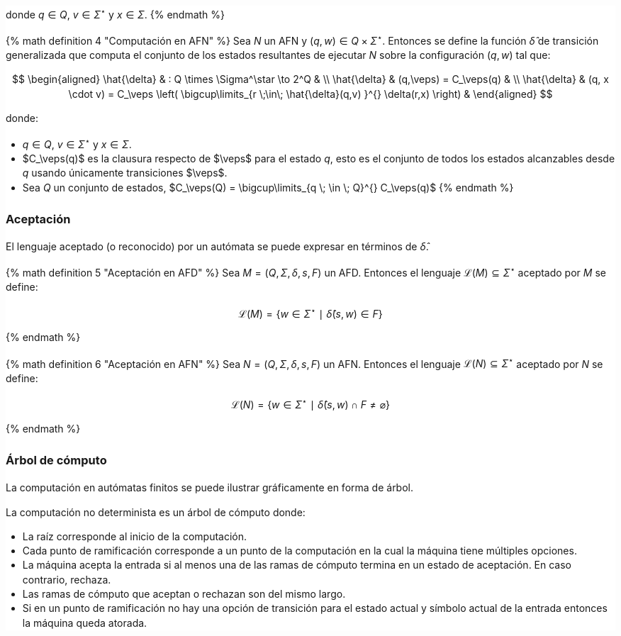 donde $q \in Q$, $v \in \Sigma^\star$ y $x \in \Sigma$.
{% endmath %}

{% math definition 4 "Computación en AFN" %}
Sea $N$ un AFN y $(q,w)\in Q\times\Sigma^\star$. Entonces se define la función $\hat{\delta}$ de 
transición generalizada que computa el conjunto de los estados resultantes de ejecutar $N$ sobre 
la configuración $(q, w)$ tal que:  

$$
  \begin{aligned}
    \hat{\delta} & : Q \times \Sigma^\star \to 2^Q                                      & \\
    \hat{\delta} & (q,\veps)      = C_\veps(q)                                          & \\
    \hat{\delta} & (q, x \cdot v) = C_\veps \left( \bigcup\limits_{r \;\in\; \hat{\delta}(q,v) }^{} \delta(r,x) \right) &
  \end{aligned}
$$
  
donde:
* $q \in Q$, $v \in \Sigma^\star$ y $x \in \Sigma$.
* $C_\veps(q)$ es la clausura respecto de $\veps$ para el estado $q$, esto es el conjunto
  de todos los estados alcanzables desde $q$ usando únicamente transiciones $\veps$.
* Sea $Q$ un conjunto de estados, $C_\veps(Q) = \bigcup\limits_{q \; \in \; Q}^{} C_\veps(q)$ 
{% endmath %}

### Aceptación
El lenguaje aceptado (o reconocido) por un autómata se puede expresar en términos de $\hat{\delta}$.

{% math definition 5 "Aceptación en AFD" %}
Sea $M=(Q,\Sigma,\delta,s,F)$ un AFD. Entonces el lenguaje $\mathcal{L}(M)\subseteq\Sigma^\star$ 
aceptado por $M$ se define:  

  $$\mathcal{L}(M)=\{ w \in \Sigma^\star \ \mid \ \hat{\delta}(s,w) \in F \}$$  
  
{% endmath %}

{% math definition 6 "Aceptación en AFN" %}
Sea $N=(Q,\Sigma,\delta,s,F)$ un AFN. Entonces el lenguaje $\mathcal{L}(N)\subseteq\Sigma^\star$ 
aceptado por $N$ se define:

  $$\mathcal{L}(N)=\{ w \in \Sigma^\star \ \mid \ \hat{\delta}(s,w) \cap F \neq \varnothing \}$$

{% endmath %}

### Árbol de cómputo
La computación en autómatas finitos se puede ilustrar gráficamente en forma de árbol.

La computación no determinista es un árbol de cómputo donde:
* La raíz corresponde al inicio de la computación.
* Cada punto de ramificación corresponde a un punto de la computación en la cual la máquina
  tiene múltiples opciones.
* La máquina acepta la entrada si al menos una de las ramas de cómputo termina en un estado 
  de aceptación. En caso contrario, rechaza.
* Las ramas de cómputo que aceptan o rechazan son del mismo largo.
* Si en un punto de ramificación no hay una opción de transición para el estado actual y 
  símbolo actual de la entrada entonces la máquina queda atorada.
